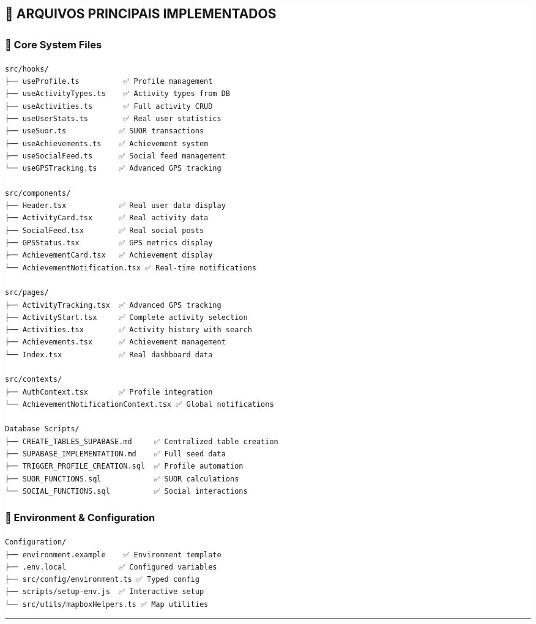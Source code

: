 ## 🚀 **ARQUIVOS PRINCIPAIS IMPLEMENTADOS**

### **📁 Core System Files**
```
src/hooks/
├── useProfile.ts          ✅ Profile management
├── useActivityTypes.ts    ✅ Activity types from DB
├── useActivities.ts       ✅ Full activity CRUD
├── useUserStats.ts        ✅ Real user statistics
├── useSuor.ts            ✅ SUOR transactions
├── useAchievements.ts    ✅ Achievement system
├── useSocialFeed.ts      ✅ Social feed management
└── useGPSTracking.ts     ✅ Advanced GPS tracking

src/components/
├── Header.tsx            ✅ Real user data display
├── ActivityCard.tsx      ✅ Real activity data
├── SocialFeed.tsx        ✅ Real social posts
├── GPSStatus.tsx         ✅ GPS metrics display
├── AchievementCard.tsx   ✅ Achievement display
└── AchievementNotification.tsx ✅ Real-time notifications

src/pages/
├── ActivityTracking.tsx  ✅ Advanced GPS tracking
├── ActivityStart.tsx     ✅ Complete activity selection
├── Activities.tsx        ✅ Activity history with search
├── Achievements.tsx      ✅ Achievement management
└── Index.tsx             ✅ Real dashboard data

src/contexts/
├── AuthContext.tsx       ✅ Profile integration
└── AchievementNotificationContext.tsx ✅ Global notifications

Database Scripts/
├── CREATE_TABLES_SUPABASE.md     ✅ Centralized table creation
├── SUPABASE_IMPLEMENTATION.md    ✅ Full seed data
├── TRIGGER_PROFILE_CREATION.sql  ✅ Profile automation
├── SUOR_FUNCTIONS.sql            ✅ SUOR calculations
└── SOCIAL_FUNCTIONS.sql          ✅ Social interactions
```

### **🔧 Environment & Configuration**
```
Configuration/
├── environment.example    ✅ Environment template
├── .env.local            ✅ Configured variables
├── src/config/environment.ts ✅ Typed config
├── scripts/setup-env.js  ✅ Interactive setup
└── src/utils/mapboxHelpers.ts ✅ Map utilities
```

---